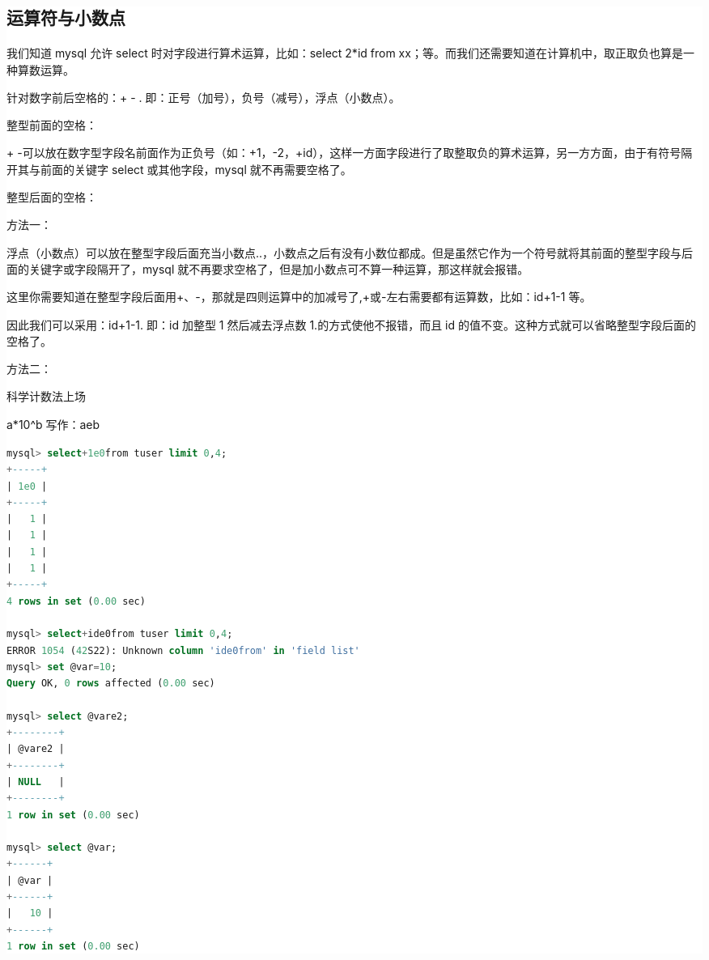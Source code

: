 ## 运算符与小数点

我们知道 mysql 允许 select 时对字段进行算术运算，比如：select 2\*id from xx；等。而我们还需要知道在计算机中，取正取负也算是一种算数运算。

针对数字前后空格的：+ - . 即：正号（加号），负号（减号），浮点（小数点）。

整型前面的空格：

\+ \-可以放在数字型字段名前面作为正负号（如：+1，-2，+id），这样一方面字段进行了取整取负的算术运算，另一方方面，由于有符号隔开其与前面的关键字 select 或其他字段，mysql 就不再需要空格了。

整型后面的空格：

方法一：

浮点（小数点）可以放在整型字段后面充当小数点..，小数点之后有没有小数位都成。但是虽然它作为一个符号就将其前面的整型字段与后面的关键字或字段隔开了，mysql 就不再要求空格了，但是加小数点可不算一种运算，那这样就会报错。

这里你需要知道在整型字段后面用+、-，那就是四则运算中的加减号了,+或-左右需要都有运算数，比如：id+1-1 等。

因此我们可以采用：id+1-1. 即：id 加整型 1 然后减去浮点数 1.的方式使他不报错，而且 id 的值不变。这种方式就可以省略整型字段后面的空格了。

方法二：

科学计数法上场

a\*10^b 写作：aeb

```sql
mysql> select+1e0from tuser limit 0,4;
+-----+
| 1e0 |
+-----+
|   1 |
|   1 |
|   1 |
|   1 |
+-----+
4 rows in set (0.00 sec)

mysql> select+ide0from tuser limit 0,4;
ERROR 1054 (42S22): Unknown column 'ide0from' in 'field list'
mysql> set @var=10;
Query OK, 0 rows affected (0.00 sec)

mysql> select @vare2;
+--------+
| @vare2 |
+--------+
| NULL   |
+--------+
1 row in set (0.00 sec)

mysql> select @var;
+------+
| @var |
+------+
|   10 |
+------+
1 row in set (0.00 sec)
```
